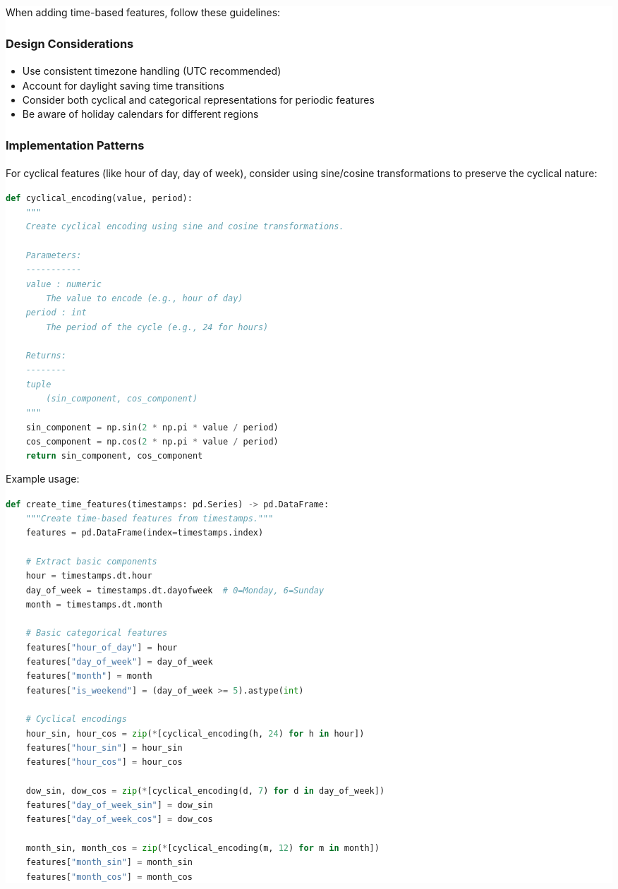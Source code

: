 When adding time-based features, follow these guidelines:

### Design Considerations

- Use consistent timezone handling (UTC recommended)
- Account for daylight saving time transitions
- Consider both cyclical and categorical representations for periodic features
- Be aware of holiday calendars for different regions

### Implementation Patterns

For cyclical features (like hour of day, day of week), consider using sine/cosine transformations to preserve the cyclical nature:

```python
def cyclical_encoding(value, period):
    """
    Create cyclical encoding using sine and cosine transformations.
    
    Parameters:
    -----------
    value : numeric
        The value to encode (e.g., hour of day)
    period : int
        The period of the cycle (e.g., 24 for hours)
        
    Returns:
    --------
    tuple
        (sin_component, cos_component)
    """
    sin_component = np.sin(2 * np.pi * value / period)
    cos_component = np.cos(2 * np.pi * value / period)
    return sin_component, cos_component
```

Example usage:

```python
def create_time_features(timestamps: pd.Series) -> pd.DataFrame:
    """Create time-based features from timestamps."""
    features = pd.DataFrame(index=timestamps.index)
    
    # Extract basic components
    hour = timestamps.dt.hour
    day_of_week = timestamps.dt.dayofweek  # 0=Monday, 6=Sunday
    month = timestamps.dt.month
    
    # Basic categorical features
    features["hour_of_day"] = hour
    features["day_of_week"] = day_of_week
    features["month"] = month
    features["is_weekend"] = (day_of_week >= 5).astype(int)
    
    # Cyclical encodings
    hour_sin, hour_cos = zip(*[cyclical_encoding(h, 24) for h in hour])
    features["hour_sin"] = hour_sin
    features["hour_cos"] = hour_cos
    
    dow_sin, dow_cos = zip(*[cyclical_encoding(d, 7) for d in day_of_week])
    features["day_of_week_sin"] = dow_sin
    features["day_of_week_cos"] = dow_cos
    
    month_sin, month_cos = zip(*[cyclical_encoding(m, 12) for m in month])
    features["month_sin"] = month_sin
    features["month_cos"] = month_cos
```
